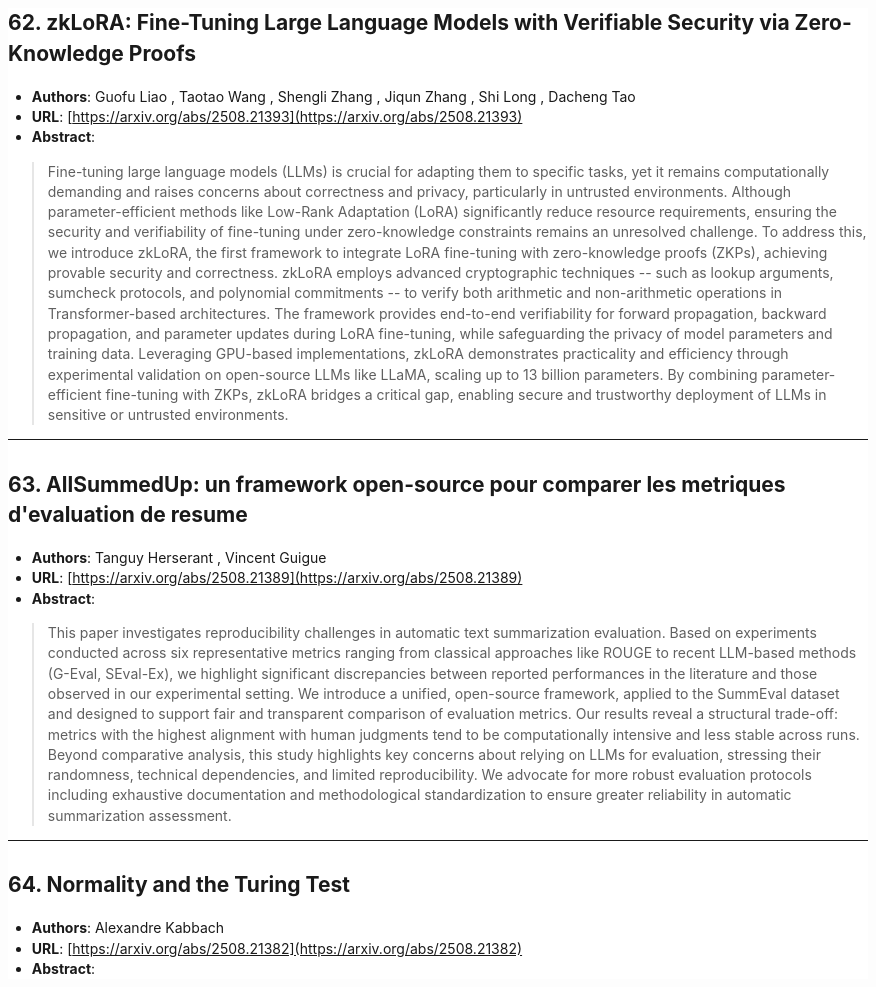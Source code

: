 
## 62. zkLoRA: Fine-Tuning Large Language Models with Verifiable Security via Zero-Knowledge Proofs
- **Authors**: Guofu Liao , Taotao Wang , Shengli Zhang , Jiqun Zhang , Shi Long , Dacheng Tao
- **URL**: [https://arxiv.org/abs/2508.21393](https://arxiv.org/abs/2508.21393)
- **Abstract**:
> Fine-tuning large language models (LLMs) is crucial for adapting them to specific tasks, yet it remains computationally demanding and raises concerns about correctness and privacy, particularly in untrusted environments. Although parameter-efficient methods like Low-Rank Adaptation (LoRA) significantly reduce resource requirements, ensuring the security and verifiability of fine-tuning under zero-knowledge constraints remains an unresolved challenge. To address this, we introduce zkLoRA, the first framework to integrate LoRA fine-tuning with zero-knowledge proofs (ZKPs), achieving provable security and correctness. zkLoRA employs advanced cryptographic techniques -- such as lookup arguments, sumcheck protocols, and polynomial commitments -- to verify both arithmetic and non-arithmetic operations in Transformer-based architectures. The framework provides end-to-end verifiability for forward propagation, backward propagation, and parameter updates during LoRA fine-tuning, while safeguarding the privacy of model parameters and training data. Leveraging GPU-based implementations, zkLoRA demonstrates practicality and efficiency through experimental validation on open-source LLMs like LLaMA, scaling up to 13 billion parameters. By combining parameter-efficient fine-tuning with ZKPs, zkLoRA bridges a critical gap, enabling secure and trustworthy deployment of LLMs in sensitive or untrusted environments.

---

## 63. AllSummedUp: un framework open-source pour comparer les metriques d'evaluation de resume
- **Authors**: Tanguy Herserant , Vincent Guigue
- **URL**: [https://arxiv.org/abs/2508.21389](https://arxiv.org/abs/2508.21389)
- **Abstract**:
> This paper investigates reproducibility challenges in automatic text summarization evaluation. Based on experiments conducted across six representative metrics ranging from classical approaches like ROUGE to recent LLM-based methods (G-Eval, SEval-Ex), we highlight significant discrepancies between reported performances in the literature and those observed in our experimental setting. We introduce a unified, open-source framework, applied to the SummEval dataset and designed to support fair and transparent comparison of evaluation metrics. Our results reveal a structural trade-off: metrics with the highest alignment with human judgments tend to be computationally intensive and less stable across runs. Beyond comparative analysis, this study highlights key concerns about relying on LLMs for evaluation, stressing their randomness, technical dependencies, and limited reproducibility. We advocate for more robust evaluation protocols including exhaustive documentation and methodological standardization to ensure greater reliability in automatic summarization assessment.

---

## 64. Normality and the Turing Test
- **Authors**: Alexandre Kabbach
- **URL**: [https://arxiv.org/abs/2508.21382](https://arxiv.org/abs/2508.21382)
- **Abstract**:
